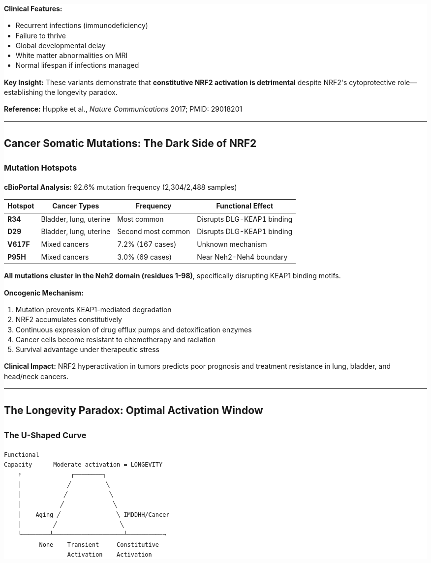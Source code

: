 **Clinical Features:**
- Recurrent infections (immunodeficiency)
- Failure to thrive
- Global developmental delay
- White matter abnormalities on MRI
- Normal lifespan if infections managed

**Key Insight:** These variants demonstrate that **constitutive NRF2 activation is detrimental** despite NRF2's cytoprotective role—establishing the longevity paradox.

**Reference:** Huppke et al., *Nature Communications* 2017; PMID: 29018201

---

## Cancer Somatic Mutations: The Dark Side of NRF2

### Mutation Hotspots

**cBioPortal Analysis:** 92.6% mutation frequency (2,304/2,488 samples)

| Hotspot | Cancer Types | Frequency | Functional Effect |
|---------|--------------|-----------|-------------------|
| **R34** | Bladder, lung, uterine | Most common | Disrupts DLG-KEAP1 binding |
| **D29** | Bladder, lung, uterine | Second most common | Disrupts DLG-KEAP1 binding |
| **V617F** | Mixed cancers | 7.2% (167 cases) | Unknown mechanism |
| **P95H** | Mixed cancers | 3.0% (69 cases) | Near Neh2-Neh4 boundary |

**All mutations cluster in the Neh2 domain (residues 1-98)**, specifically disrupting KEAP1 binding motifs.

**Oncogenic Mechanism:**
1. Mutation prevents KEAP1-mediated degradation
2. NRF2 accumulates constitutively
3. Continuous expression of drug efflux pumps and detoxification enzymes
4. Cancer cells become resistant to chemotherapy and radiation
5. Survival advantage under therapeutic stress

**Clinical Impact:** NRF2 hyperactivation in tumors predicts poor prognosis and treatment resistance in lung, bladder, and head/neck cancers.

---

## The Longevity Paradox: Optimal Activation Window

### The U-Shaped Curve

```
Functional
Capacity      Moderate activation = LONGEVITY
    ↑              ┌────────┐
    │             ╱          ╲
    │            ╱            ╲
    │           ╱              ╲
    │    Aging ╱                ╲ IMDDHH/Cancer
    │         ╱                  ╲
    └────────┴────────────────────┴──────────→
          None    Transient     Constitutive
                  Activation    Activation
```
